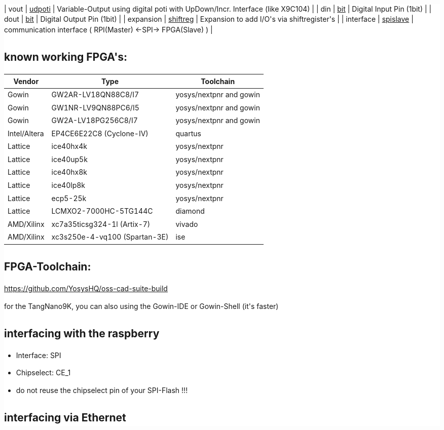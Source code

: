 | vout | [udpoti](plugins/vout_udpoti) | Variable-Output using digital poti with UpDown/Incr. Interface (like X9C104) |
| din | [bit](plugins/din_bit) | Digital Input Pin (1bit) |
| dout | [bit](plugins/dout_bit) | Digital Output Pin (1bit) |
| expansion | [shiftreg](plugins/expansion_shiftreg) | Expansion to add I/O's via shiftregister's |
| interface | [spislave](plugins/interface_spislave) | communication interface ( RPI(Master) <-SPI-> FPGA(Slave) ) |


## known working FPGA's:
| Vendor | Type | Toolchain |
| --- | --- | --- |
| Gowin | GW2AR-LV18QN88C8/I7 | yosys/nextpnr and gowin |
| Gowin | GW1NR-LV9QN88PC6/I5 | yosys/nextpnr and gowin |
| Gowin | GW2A-LV18PG256C8/I7 | yosys/nextpnr and gowin |
| Intel/Altera | EP4CE6E22C8 (Cyclone-IV) | quartus |
| Lattice | ice40hx4k | yosys/nextpnr |
| Lattice | ice40up5k | yosys/nextpnr |
| Lattice | ice40hx8k | yosys/nextpnr |
| Lattice | ice40lp8k | yosys/nextpnr |
| Lattice | ecp5-25k | yosys/nextpnr |
| Lattice | LCMXO2-7000HC-5TG144C | diamond |
| AMD/Xilinx | xc7a35ticsg324-1l (Artix-7) | vivado |
| AMD/Xilinx | xc3s250e-4-vq100 (Spartan-3E) | ise |


## FPGA-Toolchain:

 https://github.com/YosysHQ/oss-cad-suite-build

for the TangNano9K, you can also using the Gowin-IDE or Gowin-Shell (it's faster)


## interfacing with the raspberry

* Interface: SPI

* Chipselect: CE_1

* do not reuse the chipselect pin of your SPI-Flash !!!

## interfacing via Ethernet
